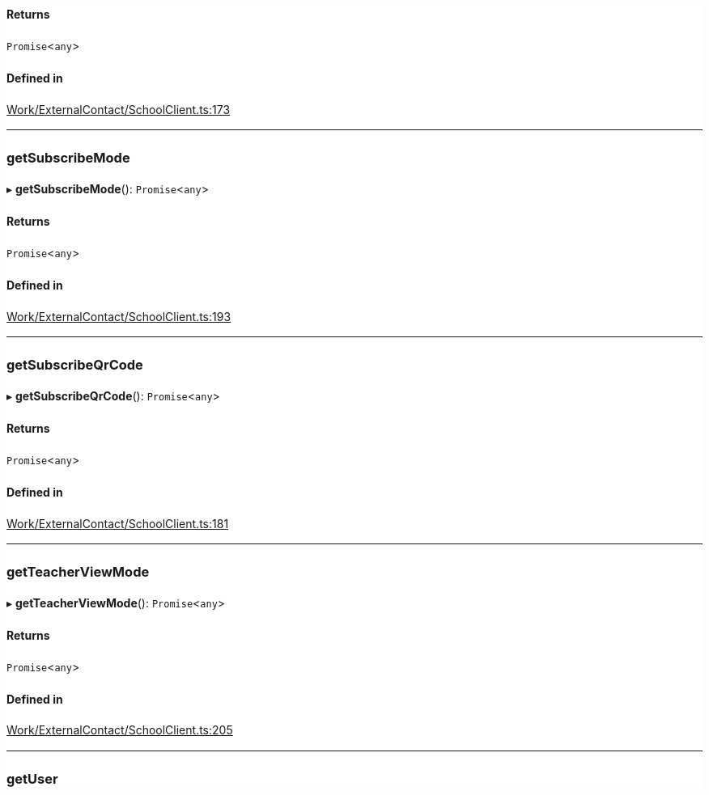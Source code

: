 #### Returns

`Promise`<`any`\>

#### Defined in

[Work/ExternalContact/SchoolClient.ts:173](https://github.com/hpyer/node-easywechat/blob/e4961d7/src/Work/ExternalContact/SchoolClient.ts#L173)

___

### getSubscribeMode

▸ **getSubscribeMode**(): `Promise`<`any`\>

#### Returns

`Promise`<`any`\>

#### Defined in

[Work/ExternalContact/SchoolClient.ts:193](https://github.com/hpyer/node-easywechat/blob/e4961d7/src/Work/ExternalContact/SchoolClient.ts#L193)

___

### getSubscribeQrCode

▸ **getSubscribeQrCode**(): `Promise`<`any`\>

#### Returns

`Promise`<`any`\>

#### Defined in

[Work/ExternalContact/SchoolClient.ts:181](https://github.com/hpyer/node-easywechat/blob/e4961d7/src/Work/ExternalContact/SchoolClient.ts#L181)

___

### getTeacherViewMode

▸ **getTeacherViewMode**(): `Promise`<`any`\>

#### Returns

`Promise`<`any`\>

#### Defined in

[Work/ExternalContact/SchoolClient.ts:205](https://github.com/hpyer/node-easywechat/blob/e4961d7/src/Work/ExternalContact/SchoolClient.ts#L205)

___

### getUser
